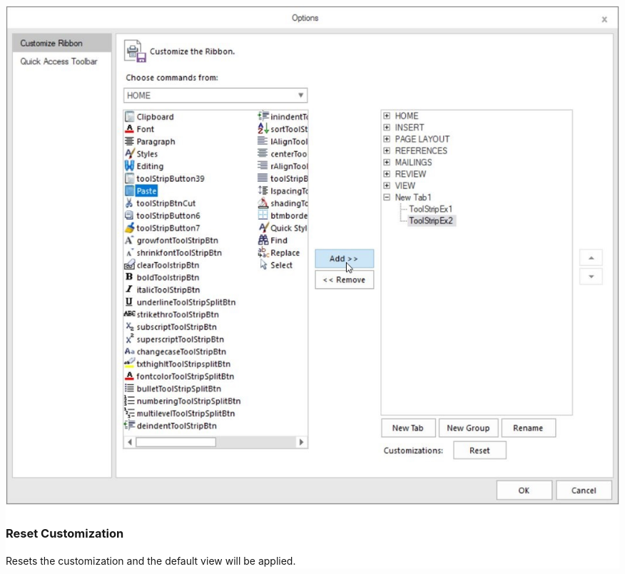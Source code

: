 ![](Customization_Support_iImages/Customization-Support_img4.jpg)

### Reset Customization

Resets the customization and the default view will be applied.
